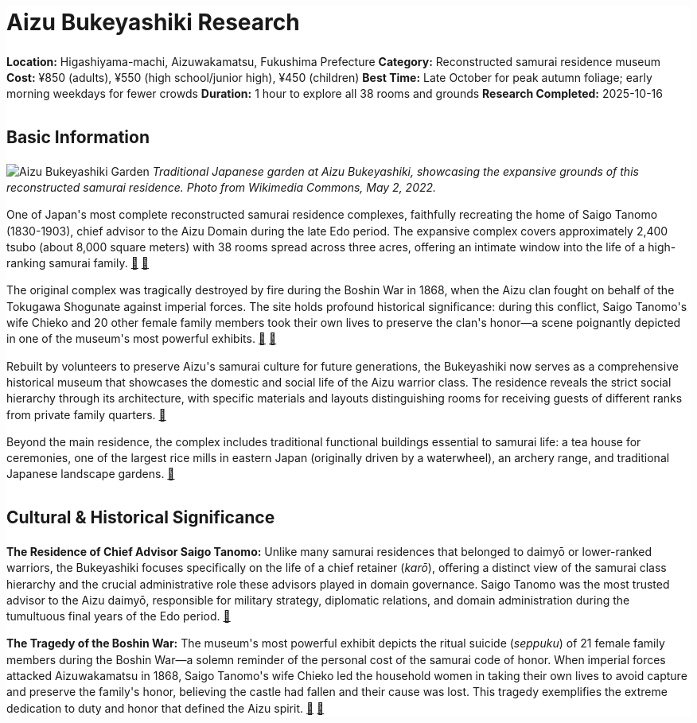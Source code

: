 # Aizu Bukeyashiki Research

**Location:** Higashiyama-machi, Aizuwakamatsu, Fukushima Prefecture
**Category:** Reconstructed samurai residence museum
**Cost:** ¥850 (adults), ¥550 (high school/junior high), ¥450 (children)
**Best Time:** Late October for peak autumn foliage; early morning weekdays for fewer crowds
**Duration:** 1 hour to explore all 38 rooms and grounds
**Research Completed:** 2025-10-16

## Basic Information

![Aizu Bukeyashiki Garden](https://upload.wikimedia.org/wikipedia/commons/5/53/Aizu_Bukeyashiki_Garden.jpg)
*Traditional Japanese garden at Aizu Bukeyashiki, showcasing the expansive grounds of this reconstructed samurai residence. Photo from Wikimedia Commons, May 2, 2022.*

One of Japan's most complete reconstructed samurai residence complexes, faithfully recreating the home of Saigo Tanomo (1830-1903), chief advisor to the Aizu Domain during the late Edo period. The expansive complex covers approximately 2,400 tsubo (about 8,000 square meters) with 38 rooms spread across three acres, offering an intimate window into the life of a high-ranking samurai family. [🔗](https://www.japan-guide.com/e/e7707.html) [🔗](https://bukeyashiki.com/en)

The original complex was tragically destroyed by fire during the Boshin War in 1868, when the Aizu clan fought on behalf of the Tokugawa Shogunate against imperial forces. The site holds profound historical significance: during this conflict, Saigo Tanomo's wife Chieko and 20 other female family members took their own lives to preserve the clan's honor—a scene poignantly depicted in one of the museum's most powerful exhibits. [🔗](https://fukushima.travel/destination/aizu-bukeyashiki-samurai-residence/55) [🔗](https://www.tohokukanko.jp/en/attractions/detail_1194.html)

Rebuilt by volunteers to preserve Aizu's samurai culture for future generations, the Bukeyashiki now serves as a comprehensive historical museum that showcases the domestic and social life of the Aizu warrior class. The residence reveals the strict social hierarchy through its architecture, with specific materials and layouts distinguishing rooms for receiving guests of different ranks from private family quarters. [🔗](https://samurai-city.jp/en/history/2135)

Beyond the main residence, the complex includes traditional functional buildings essential to samurai life: a tea house for ceremonies, one of the largest rice mills in eastern Japan (originally driven by a waterwheel), an archery range, and traditional Japanese landscape gardens. [🔗](https://www.japan.travel/en/spot/409/)

## Cultural & Historical Significance

**The Residence of Chief Advisor Saigo Tanomo:**
Unlike many samurai residences that belonged to daimyō or lower-ranked warriors, the Bukeyashiki focuses specifically on the life of a chief retainer (*karō*), offering a distinct view of the samurai class hierarchy and the crucial administrative role these advisors played in domain governance. Saigo Tanomo was the most trusted advisor to the Aizu daimyō, responsible for military strategy, diplomatic relations, and domain administration during the tumultuous final years of the Edo period. [🔗](https://samurai-city.jp/en/history/2135)

**The Tragedy of the Boshin War:**
The museum's most powerful exhibit depicts the ritual suicide (*seppuku*) of 21 female family members during the Boshin War—a solemn reminder of the personal cost of the samurai code of honor. When imperial forces attacked Aizuwakamatsu in 1868, Saigo Tanomo's wife Chieko led the household women in taking their own lives to avoid capture and preserve the family's honor, believing the castle had fallen and their cause was lost. This tragedy exemplifies the extreme dedication to duty and honor that defined the Aizu spirit. [🔗](https://japanjourneys.jp/fukushima/attractions/museum/aizu-bukeyashiki) [🔗](https://www.japan.travel/en/spot/409/)
